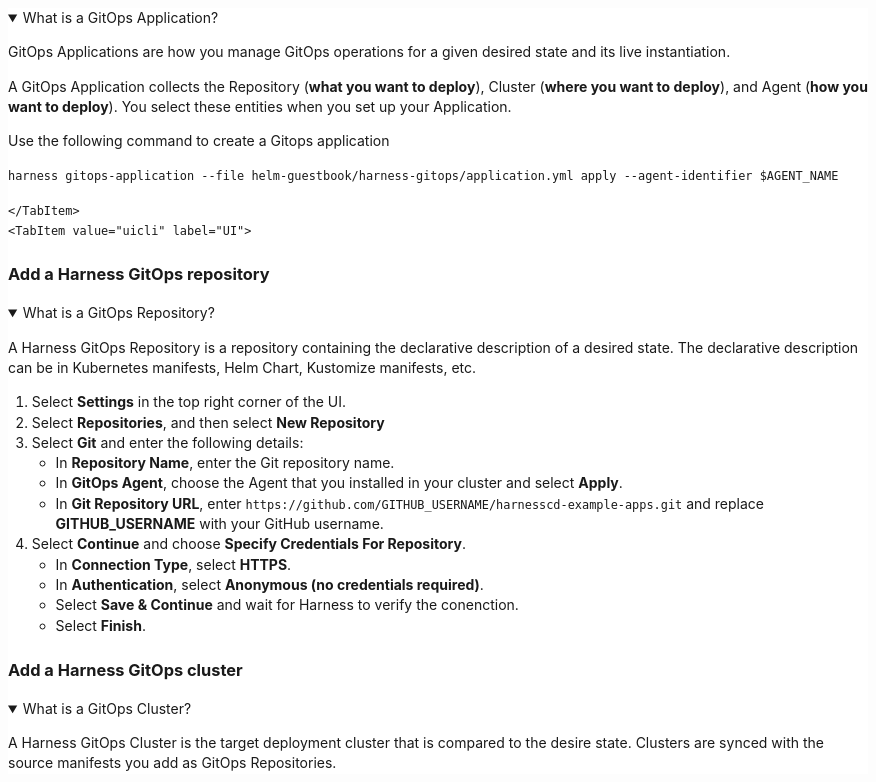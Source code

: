 <details open>
<summary>What is a GitOps Application?</summary>
    
GitOps Applications are how you manage GitOps operations for a given desired state and its live instantiation.
   
A GitOps Application collects the Repository (**what you want to deploy**), Cluster (**where you want to deploy**), and Agent (**how you want to deploy**). You select these entities when you set up your Application.

</details>

Use the following command to create a Gitops application

```
harness gitops-application --file helm-guestbook/harness-gitops/application.yml apply --agent-identifier $AGENT_NAME
```

```mdx-code-block
</TabItem>
<TabItem value="uicli" label="UI">
```

### Add a Harness GitOps repository

<details open>
<summary>What is a GitOps Repository?</summary>
    
A Harness GitOps Repository is a repository containing the declarative description of a desired state. The declarative description can be in Kubernetes manifests, Helm Chart, Kustomize manifests, etc.

</details>

1. Select **Settings** in the top right corner of the UI.
2. Select **Repositories**, and then select **New Repository**
3. Select **Git** and enter the following details:
   - In **Repository Name**, enter the Git repository name.
   - In **GitOps Agent**, choose the Agent that you installed in your cluster and select **Apply**.
   - In **Git Repository URL**, enter `https://github.com/GITHUB_USERNAME/harnesscd-example-apps.git` and replace **GITHUB_USERNAME** with your GitHub username.
4. Select **Continue** and choose **Specify Credentials For Repository**.
   - In **Connection Type**, select **HTTPS**.
   - In **Authentication**, select **Anonymous (no credentials required)**.
   - Select **Save & Continue** and wait for Harness to verify the conenction.
   - Select **Finish**.

### Add a Harness GitOps cluster

<details open>
<summary>What is a GitOps Cluster?</summary>
    
A Harness GitOps Cluster is the target deployment cluster that is compared to the desire state. Clusters are synced with the source manifests you add as GitOps Repositories.

</details>
